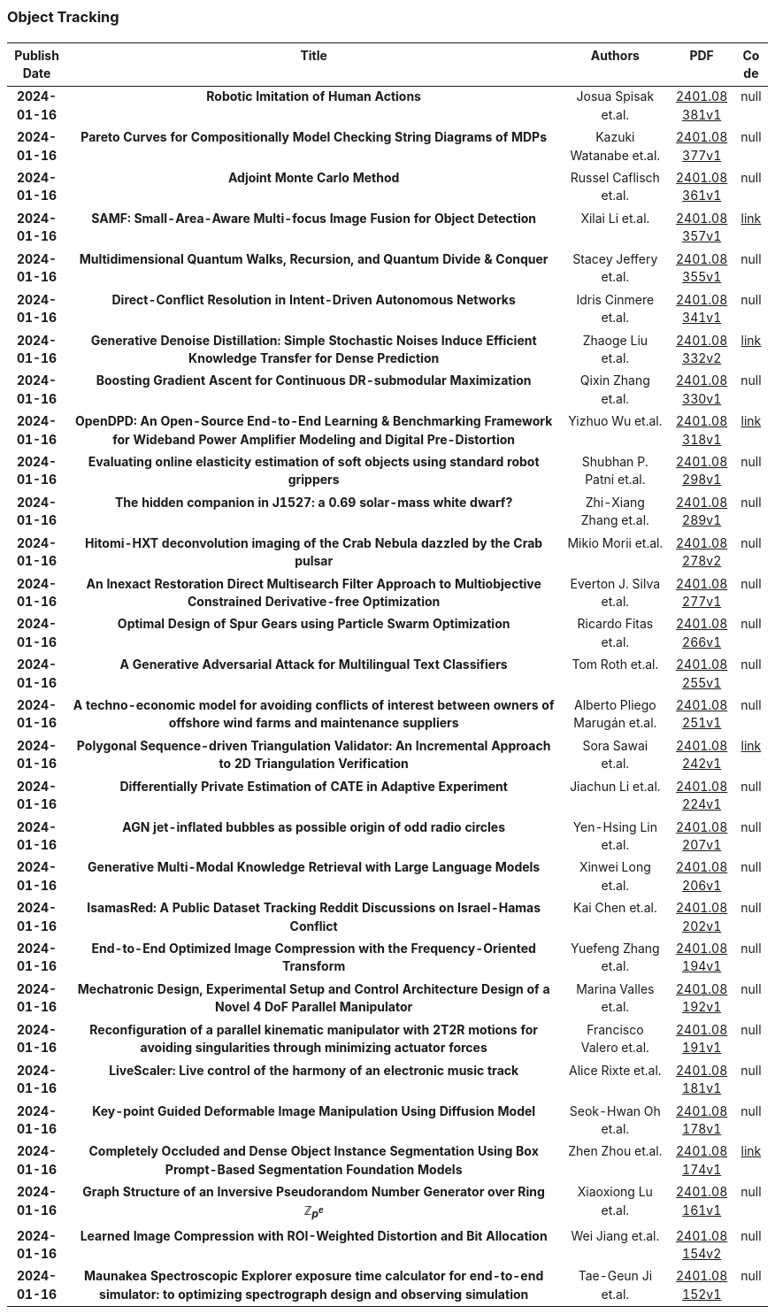 ### Object Tracking
|Publish Date|Title|Authors|PDF|Code|
| :---: | :---: | :---: | :---: | :---: |
|**2024-01-16**|**Robotic Imitation of Human Actions**|Josua Spisak et.al.|[2401.08381v1](http://arxiv.org/abs/2401.08381v1)|null|
|**2024-01-16**|**Pareto Curves for Compositionally Model Checking String Diagrams of MDPs**|Kazuki Watanabe et.al.|[2401.08377v1](http://arxiv.org/abs/2401.08377v1)|null|
|**2024-01-16**|**Adjoint Monte Carlo Method**|Russel Caflisch et.al.|[2401.08361v1](http://arxiv.org/abs/2401.08361v1)|null|
|**2024-01-16**|**SAMF: Small-Area-Aware Multi-focus Image Fusion for Object Detection**|Xilai Li et.al.|[2401.08357v1](http://arxiv.org/abs/2401.08357v1)|[link](https://github.com/ixilai/samf)|
|**2024-01-16**|**Multidimensional Quantum Walks, Recursion, and Quantum Divide & Conquer**|Stacey Jeffery et.al.|[2401.08355v1](http://arxiv.org/abs/2401.08355v1)|null|
|**2024-01-16**|**Direct-Conflict Resolution in Intent-Driven Autonomous Networks**|Idris Cinmere et.al.|[2401.08341v1](http://arxiv.org/abs/2401.08341v1)|null|
|**2024-01-16**|**Generative Denoise Distillation: Simple Stochastic Noises Induce Efficient Knowledge Transfer for Dense Prediction**|Zhaoge Liu et.al.|[2401.08332v2](http://arxiv.org/abs/2401.08332v2)|[link](https://github.com/ZhgLiu/GDD)|
|**2024-01-16**|**Boosting Gradient Ascent for Continuous DR-submodular Maximization**|Qixin Zhang et.al.|[2401.08330v1](http://arxiv.org/abs/2401.08330v1)|null|
|**2024-01-16**|**OpenDPD: An Open-Source End-to-End Learning & Benchmarking Framework for Wideband Power Amplifier Modeling and Digital Pre-Distortion**|Yizhuo Wu et.al.|[2401.08318v1](http://arxiv.org/abs/2401.08318v1)|[link](https://github.com/lab-emi/opendpd)|
|**2024-01-16**|**Evaluating online elasticity estimation of soft objects using standard robot grippers**|Shubhan P. Patni et.al.|[2401.08298v1](http://arxiv.org/abs/2401.08298v1)|null|
|**2024-01-16**|**The hidden companion in J1527: a 0.69 solar-mass white dwarf?**|Zhi-Xiang Zhang et.al.|[2401.08289v1](http://arxiv.org/abs/2401.08289v1)|null|
|**2024-01-16**|**Hitomi-HXT deconvolution imaging of the Crab Nebula dazzled by the Crab pulsar**|Mikio Morii et.al.|[2401.08278v2](http://arxiv.org/abs/2401.08278v2)|null|
|**2024-01-16**|**An Inexact Restoration Direct Multisearch Filter Approach to Multiobjective Constrained Derivative-free Optimization**|Everton J. Silva et.al.|[2401.08277v1](http://arxiv.org/abs/2401.08277v1)|null|
|**2024-01-16**|**Optimal Design of Spur Gears using Particle Swarm Optimization**|Ricardo Fitas et.al.|[2401.08266v1](http://arxiv.org/abs/2401.08266v1)|null|
|**2024-01-16**|**A Generative Adversarial Attack for Multilingual Text Classifiers**|Tom Roth et.al.|[2401.08255v1](http://arxiv.org/abs/2401.08255v1)|null|
|**2024-01-16**|**A techno-economic model for avoiding conflicts of interest between owners of offshore wind farms and maintenance suppliers**|Alberto Pliego Marugán et.al.|[2401.08251v1](http://arxiv.org/abs/2401.08251v1)|null|
|**2024-01-16**|**Polygonal Sequence-driven Triangulation Validator: An Incremental Approach to 2D Triangulation Verification**|Sora Sawai et.al.|[2401.08242v1](http://arxiv.org/abs/2401.08242v1)|[link](https://github.com/uchunanora/2d-triangulation-validator)|
|**2024-01-16**|**Differentially Private Estimation of CATE in Adaptive Experiment**|Jiachun Li et.al.|[2401.08224v1](http://arxiv.org/abs/2401.08224v1)|null|
|**2024-01-16**|**AGN jet-inflated bubbles as possible origin of odd radio circles**|Yen-Hsing Lin et.al.|[2401.08207v1](http://arxiv.org/abs/2401.08207v1)|null|
|**2024-01-16**|**Generative Multi-Modal Knowledge Retrieval with Large Language Models**|Xinwei Long et.al.|[2401.08206v1](http://arxiv.org/abs/2401.08206v1)|null|
|**2024-01-16**|**IsamasRed: A Public Dataset Tracking Reddit Discussions on Israel-Hamas Conflict**|Kai Chen et.al.|[2401.08202v1](http://arxiv.org/abs/2401.08202v1)|null|
|**2024-01-16**|**End-to-End Optimized Image Compression with the Frequency-Oriented Transform**|Yuefeng Zhang et.al.|[2401.08194v1](http://arxiv.org/abs/2401.08194v1)|null|
|**2024-01-16**|**Mechatronic Design, Experimental Setup and Control Architecture Design of a Novel 4 DoF Parallel Manipulator**|Marina Valles et.al.|[2401.08192v1](http://arxiv.org/abs/2401.08192v1)|null|
|**2024-01-16**|**Reconfiguration of a parallel kinematic manipulator with 2T2R motions for avoiding singularities through minimizing actuator forces**|Francisco Valero et.al.|[2401.08191v1](http://arxiv.org/abs/2401.08191v1)|null|
|**2024-01-16**|**LiveScaler: Live control of the harmony of an electronic music track**|Alice Rixte et.al.|[2401.08181v1](http://arxiv.org/abs/2401.08181v1)|null|
|**2024-01-16**|**Key-point Guided Deformable Image Manipulation Using Diffusion Model**|Seok-Hwan Oh et.al.|[2401.08178v1](http://arxiv.org/abs/2401.08178v1)|null|
|**2024-01-16**|**Completely Occluded and Dense Object Instance Segmentation Using Box Prompt-Based Segmentation Foundation Models**|Zhen Zhou et.al.|[2401.08174v1](http://arxiv.org/abs/2401.08174v1)|[link](https://github.com/zhen6618/obbinstancesegmentation)|
|**2024-01-16**|**Graph Structure of an Inversive Pseudorandom Number Generator over Ring $\mathbb{Z}_{p^{e}}$**|Xiaoxiong Lu et.al.|[2401.08161v1](http://arxiv.org/abs/2401.08161v1)|null|
|**2024-01-16**|**Learned Image Compression with ROI-Weighted Distortion and Bit Allocation**|Wei Jiang et.al.|[2401.08154v2](http://arxiv.org/abs/2401.08154v2)|null|
|**2024-01-16**|**Maunakea Spectroscopic Explorer exposure time calculator for end-to-end simulator: to optimizing spectrograph design and observing simulation**|Tae-Geun Ji et.al.|[2401.08152v1](http://arxiv.org/abs/2401.08152v1)|null|
